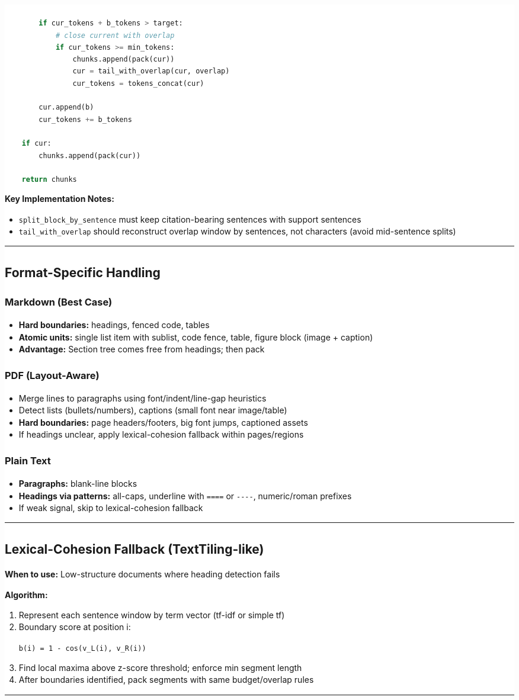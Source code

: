 ```python

        if cur_tokens + b_tokens > target:
            # close current with overlap
            if cur_tokens >= min_tokens:
                chunks.append(pack(cur))
                cur = tail_with_overlap(cur, overlap)
                cur_tokens = tokens_concat(cur)

        cur.append(b)
        cur_tokens += b_tokens

    if cur:
        chunks.append(pack(cur))

    return chunks
```

**Key Implementation Notes:**
- `split_block_by_sentence` must keep citation-bearing sentences with support sentences
- `tail_with_overlap` should reconstruct overlap window by sentences, not characters (avoid mid-sentence splits)

---

## Format-Specific Handling

### Markdown (Best Case)
- **Hard boundaries:** headings, fenced code, tables
- **Atomic units:** single list item with sublist, code fence, table, figure block (image + caption)
- **Advantage:** Section tree comes free from headings; then pack

### PDF (Layout-Aware)
- Merge lines to paragraphs using font/indent/line-gap heuristics
- Detect lists (bullets/numbers), captions (small font near image/table)
- **Hard boundaries:** page headers/footers, big font jumps, captioned assets
- If headings unclear, apply lexical-cohesion fallback within pages/regions

### Plain Text
- **Paragraphs:** blank-line blocks
- **Headings via patterns:** all-caps, underline with `====` or `----`, numeric/roman prefixes
- If weak signal, skip to lexical-cohesion fallback

---

## Lexical-Cohesion Fallback (TextTiling-like)

**When to use:** Low-structure documents where heading detection fails

**Algorithm:**
1. Represent each sentence window by term vector (tf-idf or simple tf)
2. Boundary score at position i:
   ```
   b(i) = 1 - cos(v_L(i), v_R(i))
   ```
3. Find local maxima above z-score threshold; enforce min segment length
4. After boundaries identified, pack segments with same budget/overlap rules

---